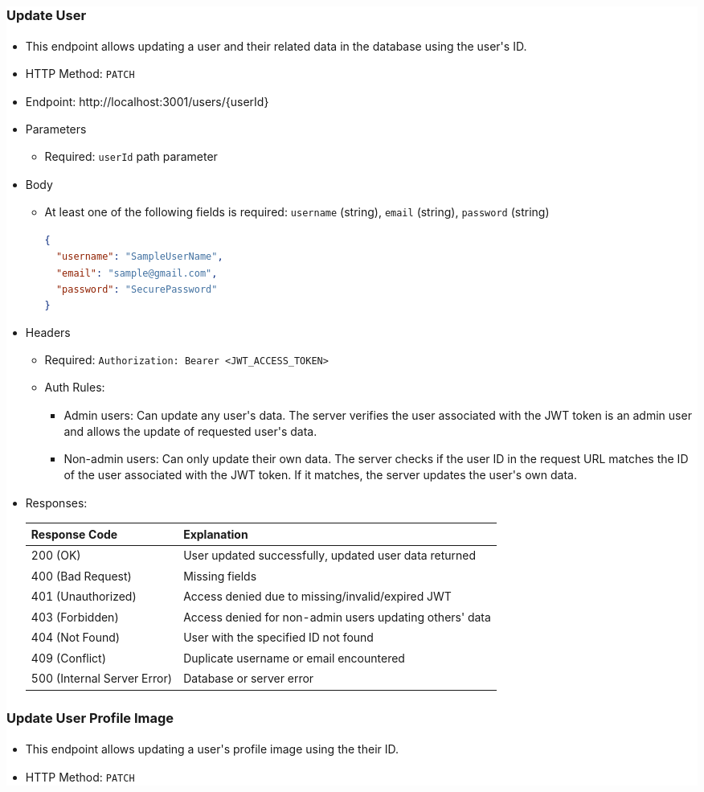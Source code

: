 ### Update User

- This endpoint allows updating a user and their related data in the database using the user's ID.

- HTTP Method: `PATCH`

- Endpoint: http://localhost:3001/users/{userId}

- Parameters
  - Required: `userId` path parameter

- Body
  - At least one of the following fields is required: `username` (string), `email` (string), `password` (string)

    ```json
    {
      "username": "SampleUserName",
      "email": "sample@gmail.com",
      "password": "SecurePassword"
    }
    ```

- Headers
    - Required: `Authorization: Bearer <JWT_ACCESS_TOKEN>`
    - Auth Rules:

        - Admin users: Can update any user's data. The server verifies the user associated with the JWT token is an admin user and allows the update of requested user's data.
          
        - Non-admin users: Can only update their own data. The server checks if the user ID in the request URL matches the ID of the user associated with the JWT token. If it matches, the server updates the user's own data.

- Responses:

    | Response Code               | Explanation                                             |
    |-----------------------------|---------------------------------------------------------|
    | 200 (OK)                    | User updated successfully, updated user data returned   |
    | 400 (Bad Request)           | Missing fields                                          |
    | 401 (Unauthorized)          | Access denied due to missing/invalid/expired JWT        |
    | 403 (Forbidden)             | Access denied for non-admin users updating others' data |
    | 404 (Not Found)             | User with the specified ID not found                    |
    | 409 (Conflict)              | Duplicate username or email encountered                 |
    | 500 (Internal Server Error) | Database or server error                                |

### Update User Profile Image
- This endpoint allows updating a user's profile image using the their ID.

- HTTP Method: `PATCH`
